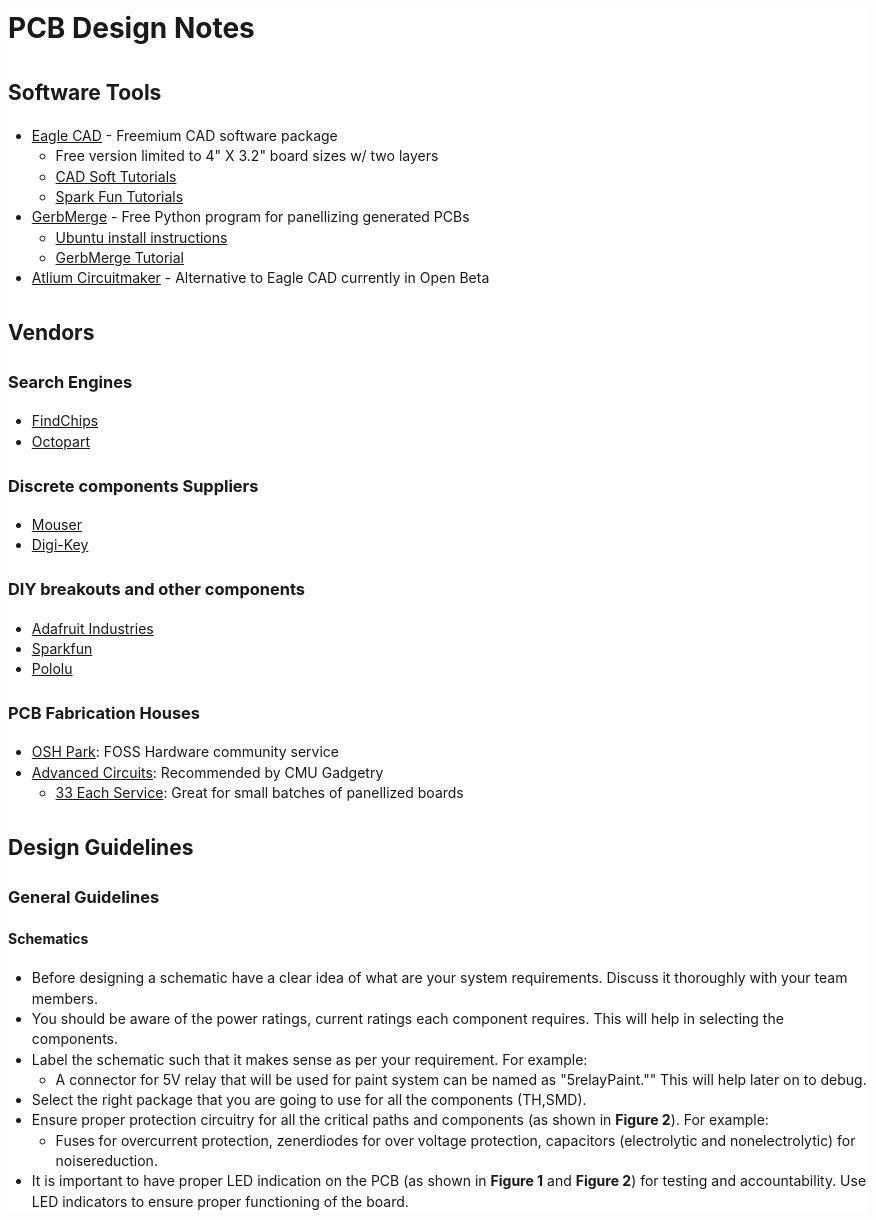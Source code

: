 # PCB Design Notes
## Software Tools
- [Eagle CAD](http://www.cadsoftusa.com/download-eagle/freeware/?language=en) - Freemium CAD software package
  - Free version limited to 4" X 3.2" board sizes w/ two layers
  - [CAD Soft Tutorials](https://www.cadsoftusa.com/training/tutorials/)
  - [Spark Fun Tutorials](https://www.sparkfun.com/tutorials/108)
- [GerbMerge](http://ruggedcircuits.com/gerbmerge) - Free Python program for panellizing generated PCBs
  - [Ubuntu install instructions](http://eliaselectronics.com/installing-gerbmerge-on-ubuntu/)
  - [GerbMerge Tutorial](http://pauljmac.com/projects/index.php/Gerbmerge)
- [Atlium Circuitmaker](https://circuitmaker.com/) - Alternative to Eagle CAD currently in Open Beta

## Vendors
### Search Engines
- [FindChips](http://www.findchips.com/)
- [Octopart](http://octopart.com/)

### Discrete components Suppliers
- [Mouser](http://www.mouser.com/)
- [Digi-Key](http://www.digikey.com/)

### DIY breakouts and other components
- [Adafruit Industries](http://www.adafruit.com/)
- [Sparkfun](https://www.sparkfun.com/)
- [Pololu](http://www.pololu.com/)

### PCB Fabrication Houses
- [OSH Park](http://oshpark.com/): FOSS Hardware community service
- [Advanced Circuits](http://www.4pcb.com/): Recommended by CMU Gadgetry
  - [33 Each Service](http://www.4pcb.com/33-each-pcbs/): Great for small batches of panellized boards


## Design Guidelines
### General Guidelines
#### Schematics
- Before designing a schematic have a clear idea of what are your system requirements. Discuss it thoroughly with your team members.
- You should be aware of the power ratings, current ratings each component requires. This will help in selecting the components.
- Label the schematic such that it makes sense as per your requirement. For example:
  - A connector for 5V relay that will be used for paint system can be named as "5relayPaint."" This will help later on to debug.
- Select the right package that you are going to use for all the components (TH,SMD).
- Ensure proper protection circuitry for all the critical paths and components (as shown in **Figure 2**). For example:
  - Fuses for overcurrent protection, zener­diodes for over voltage protection, capacitors
(electrolytic and non­electrolytic) for noise­reduction.
- It is important to have proper LED indication  on the PCB (as shown in **Figure 1** and **Figure 2**) for testing and accountability. Use LED  indicators to ensure proper functioning of the board.
